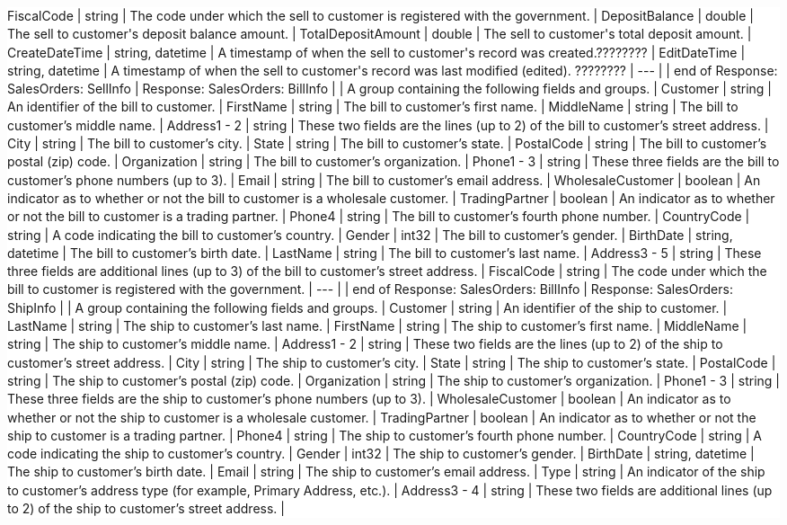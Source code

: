 FiscalCode | string | The code under which the sell to customer is registered with the government. |
DepositBalance | double | The sell to customer's deposit balance amount. |
TotalDepositAmount | double | The sell to customer's total deposit amount. |
CreateDateTime | string, datetime | A timestamp of when the sell to customer's record was created.<span class="ir">????????</span> |
EditDateTime | string, datetime | A timestamp of when the sell to customer's record was last modified (edited). <span class="ir">????????</span> |
<span class="api-gs">---</span>  | | <span class="api-gde">end of Response: SalesOrders: SellInfo</span> |
<span class="api-gn">Response: SalesOrders: BillInfo</span> |  | <span class="api-gd">A group containing the following fields and groups.</span> |
Customer | string | An identifier of the bill to customer. |
FirstName | string | The bill to customer’s first name. |
MiddleName | string | The bill to customer’s middle name. |
Address1 - 2 | string | These two fields are the lines (up to 2) of the bill to customer’s street address. |
City | string | The bill to customer’s city. |
State | string | The bill to customer’s state. |
PostalCode | string | The bill to customer’s postal (zip) code. |
Organization | string | The bill to customer’s organization. |
Phone1 - 3 | string | These three fields are the bill to customer’s phone numbers (up to 3). |
Email | string | The bill to customer’s email address. |
WholesaleCustomer | boolean | An indicator as to whether or not the bill to customer is a wholesale customer. |
TradingPartner | boolean | An indicator as to whether or not the bill to customer is a trading partner. |
Phone4 | string | The bill to customer’s fourth phone number. |
CountryCode | string | A code indicating the bill to customer’s country. |
Gender | int32 | The bill to customer’s gender. |
BirthDate | string, datetime | The bill to customer’s birth date. |
LastName | string | The bill to customer’s last name. |
Address3 - 5 | string | These three fields are additional lines (up to 3) of the bill to customer’s street address. |
FiscalCode | string | The code under which the bill to customer is registered with the government. |
<span class="api-gs">---</span>  | | <span class="api-gde">end of Response: SalesOrders: BillInfo</span> |
<span class="api-gn">Response: SalesOrders: ShipInfo</span> |  | <span class="api-gd">A group containing the following fields and groups.</span> |
Customer | string | An identifier of the ship to customer. |
LastName | string | The ship to customer’s last name. |
FirstName | string | The ship to customer’s first name. |
MiddleName | string | The ship to customer’s middle name. |
Address1 - 2 | string | These two fields are the lines (up to 2) of the ship to customer’s street address. |
City | string | The ship to customer’s city. |
State | string | The ship to customer’s state. |
PostalCode | string | The ship to customer’s postal (zip) code. |
Organization | string | The ship to customer’s organization. |
Phone1 - 3 | string | These three fields are the ship to customer’s phone numbers (up to 3). |
WholesaleCustomer | boolean | An indicator as to whether or not the ship to customer is a wholesale customer. |
TradingPartner | boolean | An indicator as to whether or not the ship to customer is a trading partner. |
Phone4 | string | The ship to customer’s fourth phone number. |
CountryCode | string | A code indicating the ship to customer’s country. |
Gender | int32 | The ship to customer’s gender. |
BirthDate | string, datetime | The ship to customer’s birth date. |
Email | string | The ship to customer’s email address. |
Type | string | An indicator of the ship to customer’s address type (for example, Primary Address, etc.). |
Address3 - 4 | string | These two fields are additional lines (up to 2) of the ship to customer’s street address. |